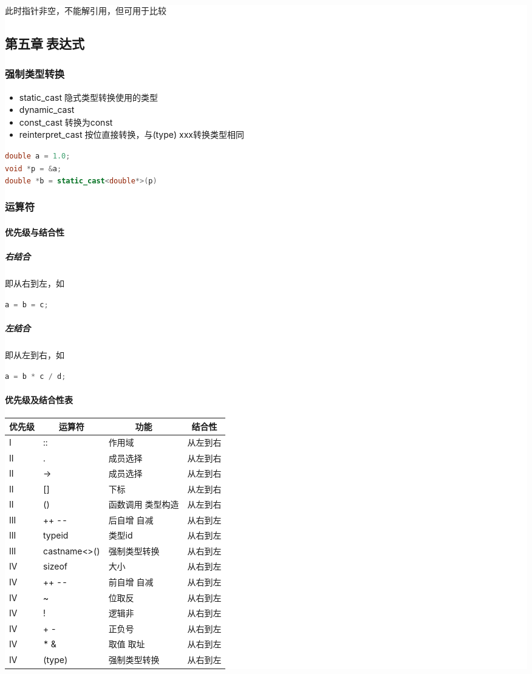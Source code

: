 此时指针非空，不能解引用，但可用于比较

## 第五章 表达式

### 强制类型转换

* static_cast  隐式类型转换使用的类型
* dynamic_cast
* const_cast  转换为const
* reinterpret_cast  按位直接转换，与(type) xxx转换类型相同

```c++
double a = 1.0;
void *p = &a;
double *b = static_cast<double*>(p)
```

### 运算符

#### 优先级与结合性

##### 右结合

即从右到左，如

```cpp
a = b = c;
```

##### 左结合

即从左到右，如

```cpp
a = b * c / d;
```

#### 优先级及结合性表

| 优先级   | 运算符               | 功能        | 结合性  |
| ----- | ----------------- | --------- | ---- |
| I     | ::                | 作用域       | 从左到右 |
| II    | .                 | 成员选择      | 从左到右 |
| II    | ->                | 成员选择      | 从左到右 |
| II    | []                | 下标        | 从左到右 |
| II    | ()                | 函数调用 类型构造 | 从左到右 |
| III   | ++ --             | 后自增 自减    | 从右到左 |
| III   | typeid            | 类型id      | 从右到左 |
| III   | castname<>()      | 强制类型转换    | 从右到左 |
| IV    | sizeof            | 大小        | 从右到左 |
| IV    | ++ --             | 前自增 自减    | 从右到左 |
| IV    | ~                 | 位取反       | 从右到左 |
| IV    | !                 | 逻辑非       | 从右到左 |
| IV    | + -               | 正负号       | 从右到左 |
| IV    | * &               | 取值 取址     | 从右到左 |
| IV    | (type)            | 强制类型转换    | 从右到左 |